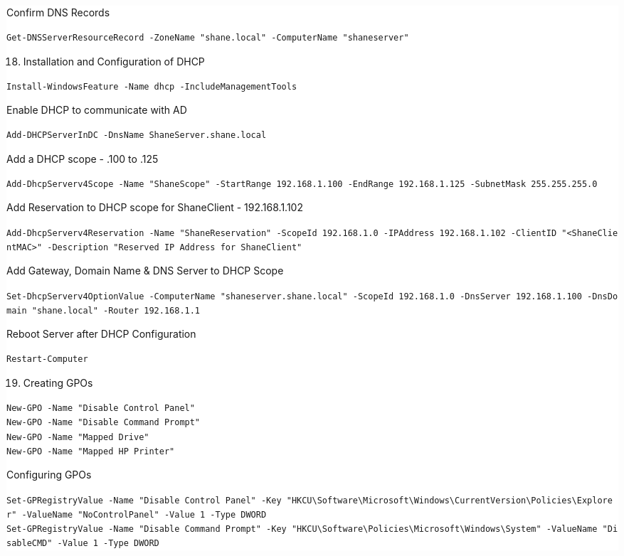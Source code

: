 Confirm DNS Records 

```
Get-DNSServerResourceRecord -ZoneName "shane.local" -ComputerName "shaneserver"
```

18. Installation and Configuration of DHCP

```
Install-WindowsFeature -Name dhcp -IncludeManagementTools
```

Enable DHCP to communicate with AD

```
Add-DHCPServerInDC -DnsName ShaneServer.shane.local
```

Add a DHCP scope - .100 to .125

```
Add-DhcpServerv4Scope -Name "ShaneScope" -StartRange 192.168.1.100 -EndRange 192.168.1.125 -SubnetMask 255.255.255.0
```

Add Reservation to DHCP scope for ShaneClient - 192.168.1.102

```
Add-DhcpServerv4Reservation -Name "ShaneReservation" -ScopeId 192.168.1.0 -IPAddress 192.168.1.102 -ClientID "<ShaneClientMAC>" -Description "Reserved IP Address for ShaneClient"
```

Add Gateway, Domain Name & DNS Server to DHCP Scope

```
Set-DhcpServerv4OptionValue -ComputerName "shaneserver.shane.local" -ScopeId 192.168.1.0 -DnsServer 192.168.1.100 -DnsDomain "shane.local" -Router 192.168.1.1
```

Reboot Server after DHCP Configuration 

```
Restart-Computer
```

19. Creating GPOs

```
New-GPO -Name "Disable Control Panel"
New-GPO -Name "Disable Command Prompt"
New-GPO -Name "Mapped Drive"
New-GPO -Name "Mapped HP Printer"
```

Configuring GPOs 

```
Set-GPRegistryValue -Name "Disable Control Panel" -Key "HKCU\Software\Microsoft\Windows\CurrentVersion\Policies\Explorer" -ValueName "NoControlPanel" -Value 1 -Type DWORD
Set-GPRegistryValue -Name "Disable Command Prompt" -Key "HKCU\Software\Policies\Microsoft\Windows\System" -ValueName "DisableCMD" -Value 1 -Type DWORD
```
